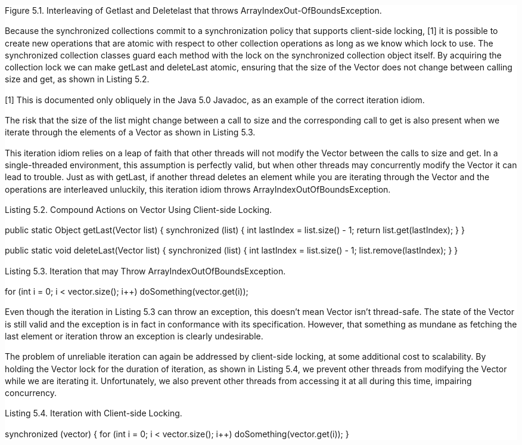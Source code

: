 Figure 5.1. Interleaving of Getlast and Deletelast that throws ArrayIndexOut-OfBoundsException.




Because the synchronized collections commit to a synchronization policy that supports client-side locking, [1] it is possible to create new operations that are atomic with respect to other collection operations as long as we know which lock to use. The synchronized collection classes guard each method with the lock on the synchronized collection object itself. By acquiring the collection lock we can make getLast and deleteLast atomic, ensuring that the size of the Vector does not change between calling size and get, as shown in Listing 5.2.

[1] This is documented only obliquely in the Java 5.0 Javadoc, as an example of the correct iteration idiom.

The risk that the size of the list might change between a call to size and the corresponding call to get is also present when we iterate through the elements of a Vector as shown in Listing 5.3.

This iteration idiom relies on a leap of faith that other threads will not modify the Vector between the calls to size and get. In a single-threaded environment, this assumption is perfectly valid, but when other threads may concurrently modify the Vector it can lead to trouble. Just as with getLast, if another thread deletes an element while you are iterating through the Vector and the operations are interleaved unluckily, this iteration idiom throws ArrayIndexOutOfBoundsException.

Listing 5.2. Compound Actions on Vector Using Client-side Locking.

public static Object getLast(Vector list) {
    synchronized (list) {
        int lastIndex = list.size() - 1;
        return list.get(lastIndex);
    }
}

public static void deleteLast(Vector list) {
    synchronized (list) {
        int lastIndex = list.size() - 1;
        list.remove(lastIndex);
    }
}

Listing 5.3. Iteration that may Throw ArrayIndexOutOfBoundsException.

for (int i = 0; i < vector.size(); i++)
    doSomething(vector.get(i));

Even though the iteration in Listing 5.3 can throw an exception, this doesn’t mean Vector isn’t thread-safe. The state of the Vector is still valid and the exception is in fact in conformance with its specification. However, that something as mundane as fetching the last element or iteration throw an exception is clearly undesirable.

The problem of unreliable iteration can again be addressed by client-side locking, at some additional cost to scalability. By holding the Vector lock for the duration of iteration, as shown in Listing 5.4, we prevent other threads from modifying the Vector while we are iterating it. Unfortunately, we also prevent other threads from accessing it at all during this time, impairing concurrency.

Listing 5.4. Iteration with Client-side Locking.

synchronized (vector) {
    for (int i = 0; i < vector.size(); i++)
        doSomething(vector.get(i));
}
